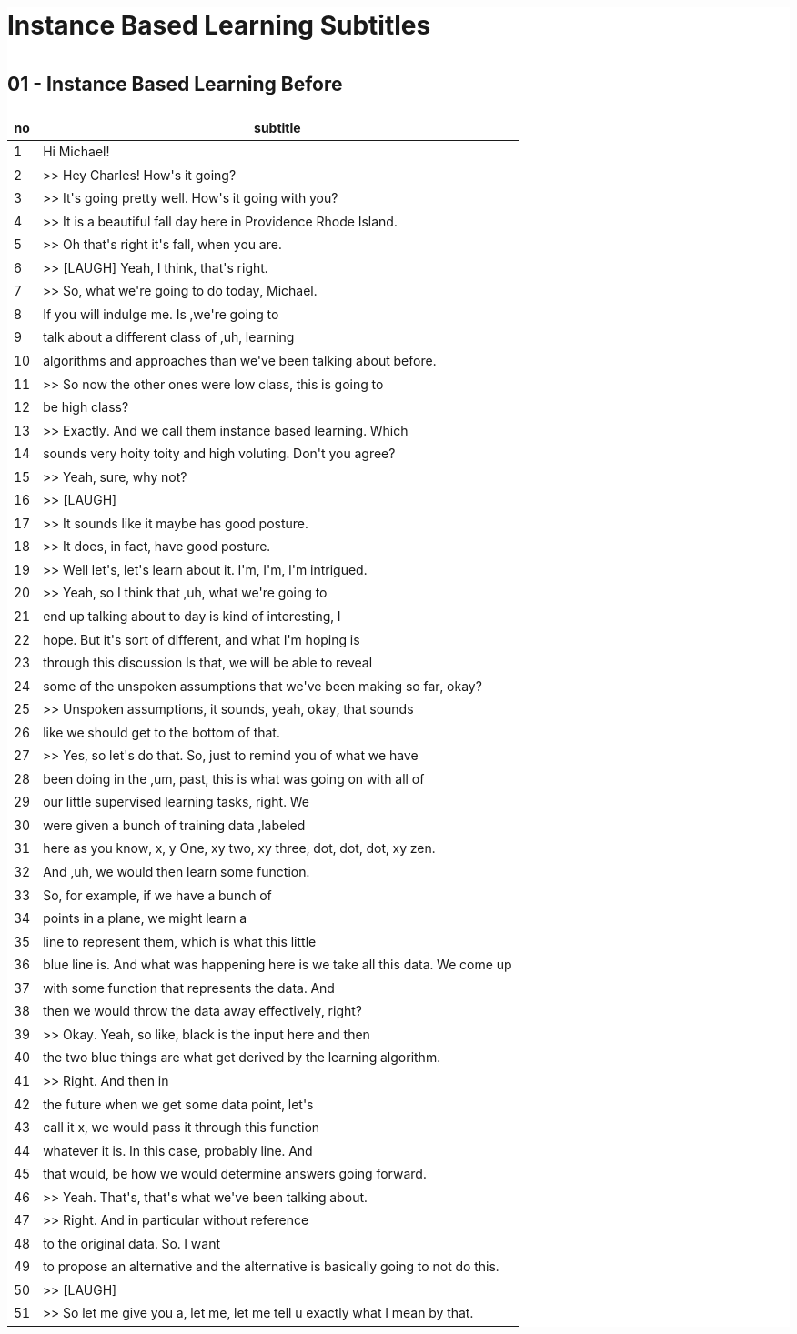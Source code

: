 #  Instance Based Learning Subtitles
##  01 - Instance Based Learning Before
 no     |  subtitle                                                                         
 -----  |  -------------------------------------------------------------------------------- 
 1      |  Hi Michael!                                                                      
 2      |  >> Hey Charles! How's it going?                                                  
 3      |  >> It's going pretty well. How's it going with you?                              
 4      |  >> It is a beautiful fall day here in Providence Rhode Island.                   
 5      |  >> Oh that's right it's fall, when you are.                                      
 6      |  >> [LAUGH] Yeah, I think, that's right.                                          
 7      |  >> So, what we're going to do today, Michael.                                    
 8      |  If you will indulge me. Is ,we're going to                                       
 9      |  talk about a different class of ,uh, learning                                    
 10     |  algorithms and approaches than we've been talking about before.                  
 11     |  >> So now the other ones were low class, this is going to                        
 12     |  be high class?                                                                   
 13     |  >> Exactly. And we call them instance based learning. Which                      
 14     |  sounds very hoity toity and high voluting. Don't you agree?                      
 15     |  >> Yeah, sure, why not?                                                          
 16     |  >> [LAUGH]                                                                       
 17     |  >> It sounds like it maybe has good posture.                                     
 18     |  >> It does, in fact, have good posture.                                          
 19     |  >> Well let's, let's learn about it. I'm, I'm, I'm intrigued.                    
 20     |  >> Yeah, so I think that ,uh, what we're going to                                
 21     |  end up talking about to day is kind of interesting, I                            
 22     |  hope. But it's sort of different, and what I'm hoping is                         
 23     |  through this discussion Is that, we will be able to reveal                       
 24     |  some of the unspoken assumptions that we've been making so far, okay?            
 25     |  >> Unspoken assumptions, it sounds, yeah, okay, that sounds                      
 26     |  like we should get to the bottom of that.                                        
 27     |  >> Yes, so let's do that. So, just to remind you of what we have                 
 28     |  been doing in the ,um, past, this is what was going on with all of               
 29     |  our little supervised learning tasks, right. We                                  
 30     |  were given a bunch of training data ,labeled                                     
 31     |  here as you know, x, y One, xy two, xy three, dot, dot, dot, xy zen.             
 32     |  And ,uh, we would then learn some function.                                      
 33     |  So, for example, if we have a bunch of                                           
 34     |  points in a plane, we might learn a                                              
 35     |  line to represent them, which is what this little                                
 36     |  blue line is. And what was happening here is we take all this data. We come up   
 37     |  with some function that represents the data. And                                 
 38     |  then we would throw the data away effectively, right?                            
 39     |  >> Okay. Yeah, so like, black is the input here and then                         
 40     |  the two blue things are what get derived by the learning algorithm.              
 41     |  >> Right. And then in                                                            
 42     |  the future when we get some data point, let's                                    
 43     |  call it x, we would pass it through this function                                
 44     |  whatever it is. In this case, probably line. And                                 
 45     |  that would, be how we would determine answers going forward.                     
 46     |  >> Yeah. That's, that's what we've been talking about.                           
 47     |  >> Right. And in particular without reference                                    
 48     |  to the original data. So. I want                                                 
 49     |  to propose an alternative and the alternative is basically going to not do this. 
 50     |  >> [LAUGH]                                                                       
 51     |  >> So let me give you a, let me, let me tell u exactly what I mean by that.      
